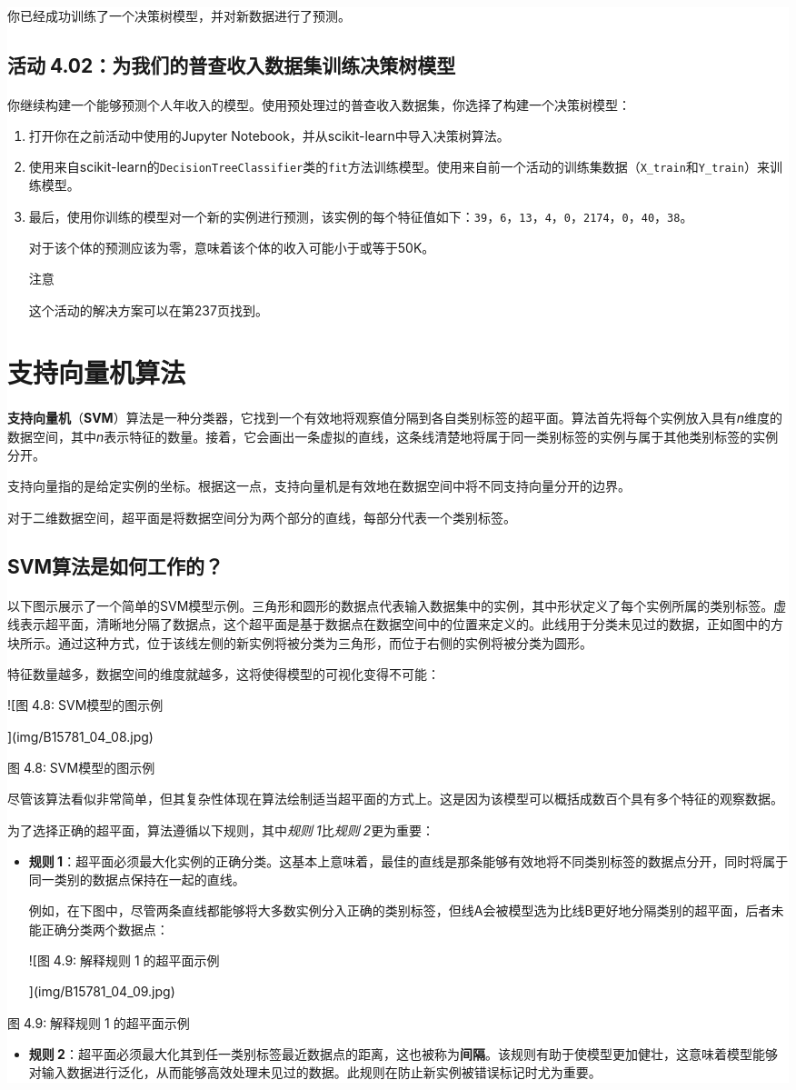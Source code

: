 你已经成功训练了一个决策树模型，并对新数据进行了预测。

## 活动 4.02：为我们的普查收入数据集训练决策树模型

你继续构建一个能够预测个人年收入的模型。使用预处理过的普查收入数据集，你选择了构建一个决策树模型：

1.  打开你在之前活动中使用的Jupyter Notebook，并从scikit-learn中导入决策树算法。

1.  使用来自scikit-learn的`DecisionTreeClassifier`类的`fit`方法训练模型。使用来自前一个活动的训练集数据（`X_train`和`Y_train`）来训练模型。

1.  最后，使用你训练的模型对一个新的实例进行预测，该实例的每个特征值如下：`39`，`6`，`13`，`4`，`0`，`2174`，`0`，`40`，`38`。

    对于该个体的预测应该为零，意味着该个体的收入可能小于或等于50K。

    注意

    这个活动的解决方案可以在第237页找到。

# 支持向量机算法

**支持向量机**（**SVM**）算法是一种分类器，它找到一个有效地将观察值分隔到各自类别标签的超平面。算法首先将每个实例放入具有*n*维度的数据空间，其中*n*表示特征的数量。接着，它会画出一条虚拟的直线，这条线清楚地将属于同一类别标签的实例与属于其他类别标签的实例分开。

支持向量指的是给定实例的坐标。根据这一点，支持向量机是有效地在数据空间中将不同支持向量分开的边界。

对于二维数据空间，超平面是将数据空间分为两个部分的直线，每部分代表一个类别标签。

## SVM算法是如何工作的？

以下图示展示了一个简单的SVM模型示例。三角形和圆形的数据点代表输入数据集中的实例，其中形状定义了每个实例所属的类别标签。虚线表示超平面，清晰地分隔了数据点，这个超平面是基于数据点在数据空间中的位置来定义的。此线用于分类未见过的数据，正如图中的方块所示。通过这种方式，位于该线左侧的新实例将被分类为三角形，而位于右侧的实例将被分类为圆形。

特征数量越多，数据空间的维度就越多，这将使得模型的可视化变得不可能：

![图 4.8: SVM模型的图示例

](img/B15781_04_08.jpg)

图 4.8: SVM模型的图示例

尽管该算法看似非常简单，但其复杂性体现在算法绘制适当超平面的方式上。这是因为该模型可以概括成数百个具有多个特征的观察数据。

为了选择正确的超平面，算法遵循以下规则，其中*规则 1*比*规则 2*更为重要：

+   **规则 1**：超平面必须最大化实例的正确分类。这基本上意味着，最佳的直线是那条能够有效地将不同类别标签的数据点分开，同时将属于同一类别的数据点保持在一起的直线。

    例如，在下图中，尽管两条直线都能够将大多数实例分入正确的类别标签，但线A会被模型选为比线B更好地分隔类别的超平面，后者未能正确分类两个数据点：

    ![图 4.9: 解释规则 1 的超平面示例

    ](img/B15781_04_09.jpg)

图 4.9: 解释规则 1 的超平面示例

+   **规则 2**：超平面必须最大化其到任一类别标签最近数据点的距离，这也被称为**间隔**。该规则有助于使模型更加健壮，这意味着模型能够对输入数据进行泛化，从而能够高效处理未见过的数据。此规则在防止新实例被错误标记时尤为重要。
